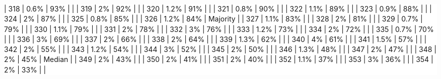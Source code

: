 | 318 | 0.6% | 93% |  |
| 319 | 2% | 92% |  |
| 320 | 1.2% | 91% |  |
| 321 | 0.8% | 90% |  |
| 322 | 1.1% | 89% |  |
| 323 | 0.9% | 88% |  |
| 324 | 2% | 87% |  |
| 325 | 0.8% | 85% |  |
| 326 | 1.2% | 84% | Majority |
| 327 | 1.1% | 83% |  |
| 328 | 2% | 81% |  |
| 329 | 0.7% | 79% |  |
| 330 | 1.1% | 79% |  |
| 331 | 2% | 78% |  |
| 332 | 3% | 76% |  |
| 333 | 1.2% | 73% |  |
| 334 | 2% | 72% |  |
| 335 | 0.7% | 70% |  |
| 336 | 3% | 69% |  |
| 337 | 2% | 66% |  |
| 338 | 2% | 64% |  |
| 339 | 1.3% | 62% |  |
| 340 | 4% | 61% |  |
| 341 | 1.5% | 57% |  |
| 342 | 2% | 55% |  |
| 343 | 1.2% | 54% |  |
| 344 | 3% | 52% |  |
| 345 | 2% | 50% |  |
| 346 | 1.3% | 48% |  |
| 347 | 2% | 47% |  |
| 348 | 2% | 45% | Median |
| 349 | 2% | 43% |  |
| 350 | 2% | 41% |  |
| 351 | 2% | 40% |  |
| 352 | 1.1% | 37% |  |
| 353 | 3% | 36% |  |
| 354 | 2% | 33% |  |